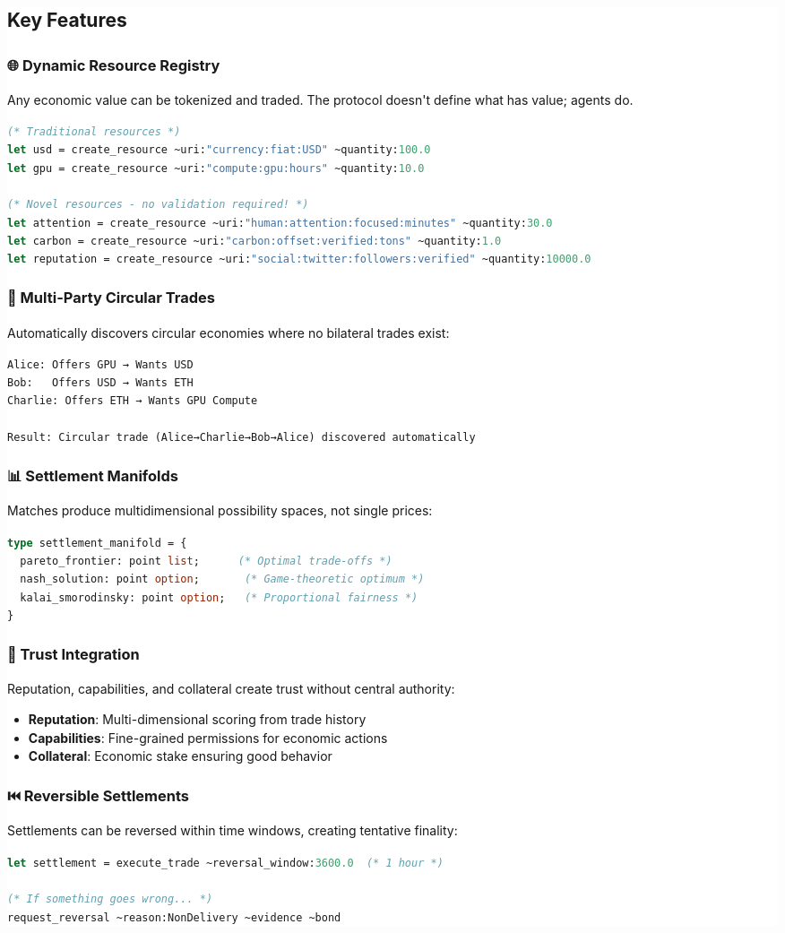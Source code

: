 ## Key Features

### 🌐 Dynamic Resource Registry
Any economic value can be tokenized and traded. The protocol doesn't define what has value; agents do.

```ocaml
(* Traditional resources *)
let usd = create_resource ~uri:"currency:fiat:USD" ~quantity:100.0
let gpu = create_resource ~uri:"compute:gpu:hours" ~quantity:10.0

(* Novel resources - no validation required! *)
let attention = create_resource ~uri:"human:attention:focused:minutes" ~quantity:30.0
let carbon = create_resource ~uri:"carbon:offset:verified:tons" ~quantity:1.0
let reputation = create_resource ~uri:"social:twitter:followers:verified" ~quantity:10000.0
```

### 🔄 Multi-Party Circular Trades
Automatically discovers circular economies where no bilateral trades exist:

```
Alice: Offers GPU → Wants USD
Bob:   Offers USD → Wants ETH
Charlie: Offers ETH → Wants GPU Compute

Result: Circular trade (Alice→Charlie→Bob→Alice) discovered automatically
```

### 📊 Settlement Manifolds
Matches produce multidimensional possibility spaces, not single prices:

```ocaml
type settlement_manifold = {
  pareto_frontier: point list;      (* Optimal trade-offs *)
  nash_solution: point option;       (* Game-theoretic optimum *)
  kalai_smorodinsky: point option;   (* Proportional fairness *)
}
```

### 🤝 Trust Integration
Reputation, capabilities, and collateral create trust without central authority:

- **Reputation**: Multi-dimensional scoring from trade history
- **Capabilities**: Fine-grained permissions for economic actions
- **Collateral**: Economic stake ensuring good behavior

### ⏮️ Reversible Settlements
Settlements can be reversed within time windows, creating tentative finality:

```ocaml
let settlement = execute_trade ~reversal_window:3600.0  (* 1 hour *)

(* If something goes wrong... *)
request_reversal ~reason:NonDelivery ~evidence ~bond
```
